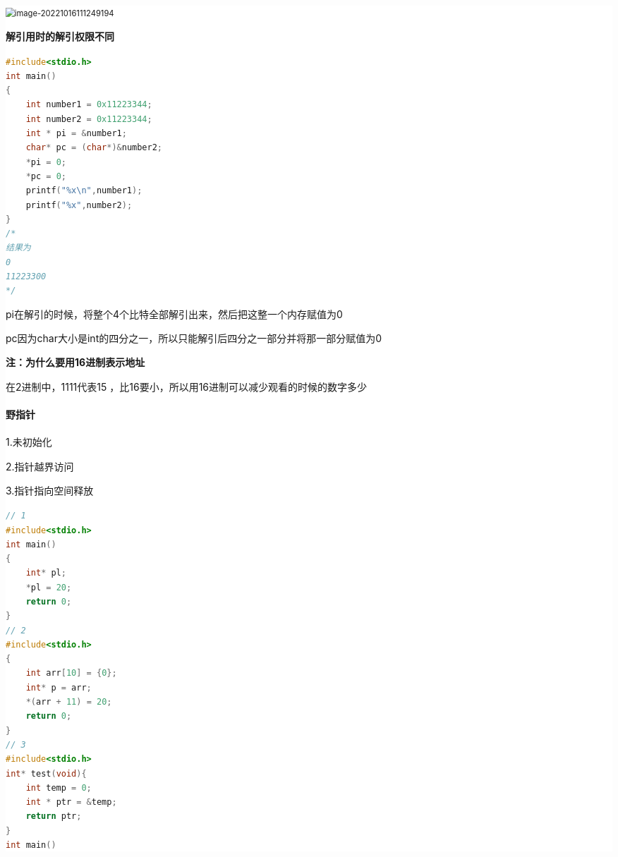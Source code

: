 ```c
```

<img src="C:\Users\阴铭洋\Desktop\3" alt="image-20221016111249194" style="zoom:80%;" />

**解引用时的解引权限不同**

```c
#include<stdio.h>
int main()
{
    int number1 = 0x11223344;
    int number2 = 0x11223344;
    int * pi = &number1;
    char* pc = (char*)&number2;
    *pi = 0;
    *pc = 0;
    printf("%x\n",number1);
    printf("%x",number2);
}
/*
结果为
0
11223300
*/
```



pi在解引的时候，将整个4个比特全部解引出来，然后把这整一个内存赋值为0

pc因为char大小是int的四分之一，所以只能解引后四分之一部分并将那一部分赋值为0

**注：为什么要用16进制表示地址**

在2进制中，1111代表15 ，比16要小，所以用16进制可以减少观看的时候的数字多少

#### 野指针

1.未初始化

2.指针越界访问

3.指针指向空间释放

```c
// 1
#include<stdio.h>
int main()
{
    int* pl;
    *pl = 20;
    return 0;
}
// 2
#include<stdio.h>
{
    int arr[10] = {0};
    int* p = arr;
    *(arr + 11) = 20;
    return 0;
}
// 3
#include<stdio.h>
int* test(void){
    int temp = 0;
    int * ptr = &temp;
    return ptr;
}
int main()
```